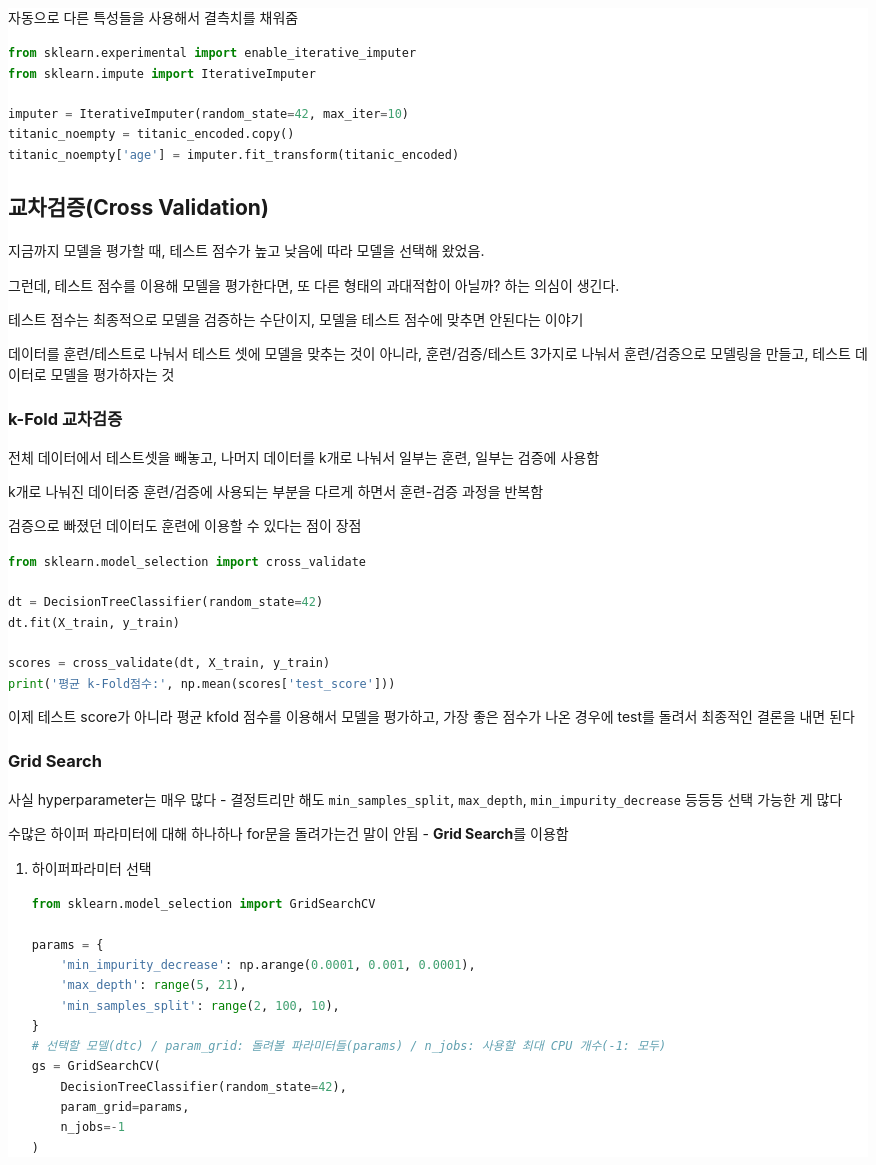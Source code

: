 자동으로 다른 특성들을 사용해서 결측치를 채워줌

```py
from sklearn.experimental import enable_iterative_imputer
from sklearn.impute import IterativeImputer

imputer = IterativeImputer(random_state=42, max_iter=10)
titanic_noempty = titanic_encoded.copy()
titanic_noempty['age'] = imputer.fit_transform(titanic_encoded)
```

## 교차검증(Cross Validation)

지금까지 모델을 평가할 때, 테스트 점수가 높고 낮음에 따라 모델을 선택해 왔었음.

그런데, 테스트 점수를 이용해 모델을 평가한다면, 또 다른 형태의 과대적합이 아닐까? 하는 의심이 생긴다.

테스트 점수는 최종적으로 모델을 검증하는 수단이지, 모델을 테스트 점수에 맞추면 안된다는 이야기

데이터를 훈련/테스트로 나눠서 테스트 셋에 모델을 맞추는 것이 아니라, 훈련/검증/테스트 3가지로 나눠서 훈련/검증으로 모델링을 만들고, 테스트 데이터로 모델을 평가하자는 것

### k-Fold 교차검증

전체 데이터에서 테스트셋을 빼놓고, 나머지 데이터를 k개로 나눠서 일부는 훈련, 일부는 검증에 사용함

k개로 나눠진 데이터중 훈련/검증에 사용되는 부분을 다르게 하면서 훈련-검증 과정을 반복함

검증으로 빠졌던 데이터도 훈련에 이용할 수 있다는 점이 장점

```py
from sklearn.model_selection import cross_validate

dt = DecisionTreeClassifier(random_state=42)
dt.fit(X_train, y_train)

scores = cross_validate(dt, X_train, y_train)
print('평균 k-Fold점수:', np.mean(scores['test_score']))
```
이제 테스트 score가 아니라 평균 kfold 점수를 이용해서 모델을 평가하고, 가장 좋은 점수가 나온 경우에 test를 돌려서 최종적인 결론을 내면 된다

### Grid Search

사실 hyperparameter는 매우 많다 - 결정트리만 해도 `min_samples_split`, `max_depth`, `min_impurity_decrease` 등등등 선택 가능한 게 많다

수많은 하이퍼 파라미터에 대해 하나하나 for문을 돌려가는건 말이 안됨 - **Grid Search**를 이용함

1. 하이퍼파라미터 선택
    ```py
    from sklearn.model_selection import GridSearchCV

    params = {
        'min_impurity_decrease': np.arange(0.0001, 0.001, 0.0001),  
        'max_depth': range(5, 21),  
        'min_samples_split': range(2, 100, 10),  
    }
    # 선택할 모델(dtc) / param_grid: 돌려볼 파라미터들(params) / n_jobs: 사용할 최대 CPU 개수(-1: 모두)
    gs = GridSearchCV(
        DecisionTreeClassifier(random_state=42), 
        param_grid=params, 
        n_jobs=-1
    )
    ```
